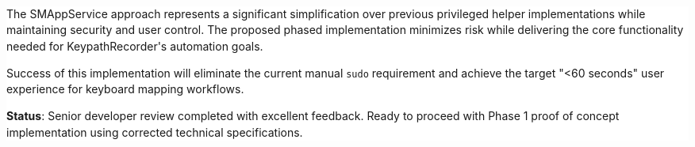 The SMAppService approach represents a significant simplification over previous privileged helper implementations while maintaining security and user control. The proposed phased implementation minimizes risk while delivering the core functionality needed for KeypathRecorder's automation goals.

Success of this implementation will eliminate the current manual `sudo` requirement and achieve the target "<60 seconds" user experience for keyboard mapping workflows.

**Status**: Senior developer review completed with excellent feedback. Ready to proceed with Phase 1 proof of concept implementation using corrected technical specifications.